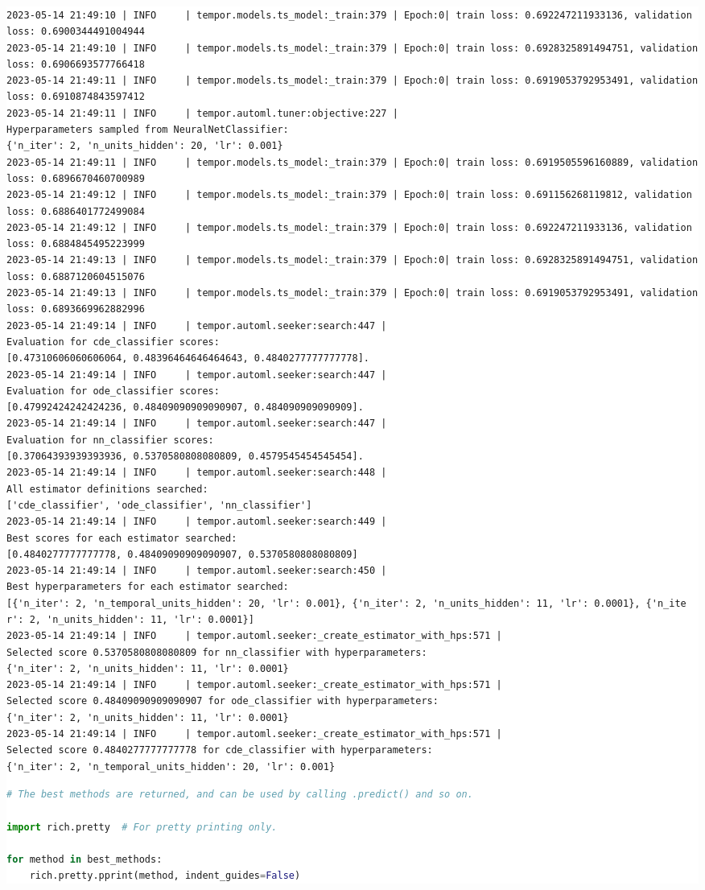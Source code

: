     2023-05-14 21:49:10 | INFO     | tempor.models.ts_model:_train:379 | Epoch:0| train loss: 0.692247211933136, validation loss: 0.6900344491004944
    2023-05-14 21:49:10 | INFO     | tempor.models.ts_model:_train:379 | Epoch:0| train loss: 0.6928325891494751, validation loss: 0.6906693577766418
    2023-05-14 21:49:11 | INFO     | tempor.models.ts_model:_train:379 | Epoch:0| train loss: 0.6919053792953491, validation loss: 0.6910874843597412
    2023-05-14 21:49:11 | INFO     | tempor.automl.tuner:objective:227 | 
    Hyperparameters sampled from NeuralNetClassifier:
    {'n_iter': 2, 'n_units_hidden': 20, 'lr': 0.001}
    2023-05-14 21:49:11 | INFO     | tempor.models.ts_model:_train:379 | Epoch:0| train loss: 0.6919505596160889, validation loss: 0.6896670460700989
    2023-05-14 21:49:12 | INFO     | tempor.models.ts_model:_train:379 | Epoch:0| train loss: 0.691156268119812, validation loss: 0.6886401772499084
    2023-05-14 21:49:12 | INFO     | tempor.models.ts_model:_train:379 | Epoch:0| train loss: 0.692247211933136, validation loss: 0.6884845495223999
    2023-05-14 21:49:13 | INFO     | tempor.models.ts_model:_train:379 | Epoch:0| train loss: 0.6928325891494751, validation loss: 0.6887120604515076
    2023-05-14 21:49:13 | INFO     | tempor.models.ts_model:_train:379 | Epoch:0| train loss: 0.6919053792953491, validation loss: 0.6893669962882996
    2023-05-14 21:49:14 | INFO     | tempor.automl.seeker:search:447 | 
    Evaluation for cde_classifier scores:
    [0.47310606060606064, 0.48396464646464643, 0.4840277777777778].
    2023-05-14 21:49:14 | INFO     | tempor.automl.seeker:search:447 | 
    Evaluation for ode_classifier scores:
    [0.47992424242424236, 0.48409090909090907, 0.484090909090909].
    2023-05-14 21:49:14 | INFO     | tempor.automl.seeker:search:447 | 
    Evaluation for nn_classifier scores:
    [0.37064393939393936, 0.5370580808080809, 0.4579545454545454].
    2023-05-14 21:49:14 | INFO     | tempor.automl.seeker:search:448 | 
    All estimator definitions searched:
    ['cde_classifier', 'ode_classifier', 'nn_classifier']
    2023-05-14 21:49:14 | INFO     | tempor.automl.seeker:search:449 | 
    Best scores for each estimator searched:
    [0.4840277777777778, 0.48409090909090907, 0.5370580808080809]
    2023-05-14 21:49:14 | INFO     | tempor.automl.seeker:search:450 | 
    Best hyperparameters for each estimator searched:
    [{'n_iter': 2, 'n_temporal_units_hidden': 20, 'lr': 0.001}, {'n_iter': 2, 'n_units_hidden': 11, 'lr': 0.0001}, {'n_iter': 2, 'n_units_hidden': 11, 'lr': 0.0001}]
    2023-05-14 21:49:14 | INFO     | tempor.automl.seeker:_create_estimator_with_hps:571 | 
    Selected score 0.5370580808080809 for nn_classifier with hyperparameters:
    {'n_iter': 2, 'n_units_hidden': 11, 'lr': 0.0001}
    2023-05-14 21:49:14 | INFO     | tempor.automl.seeker:_create_estimator_with_hps:571 | 
    Selected score 0.48409090909090907 for ode_classifier with hyperparameters:
    {'n_iter': 2, 'n_units_hidden': 11, 'lr': 0.0001}
    2023-05-14 21:49:14 | INFO     | tempor.automl.seeker:_create_estimator_with_hps:571 | 
    Selected score 0.4840277777777778 for cde_classifier with hyperparameters:
    {'n_iter': 2, 'n_temporal_units_hidden': 20, 'lr': 0.001}



```python
# The best methods are returned, and can be used by calling .predict() and so on.

import rich.pretty  # For pretty printing only.

for method in best_methods:
    rich.pretty.pprint(method, indent_guides=False)
```
